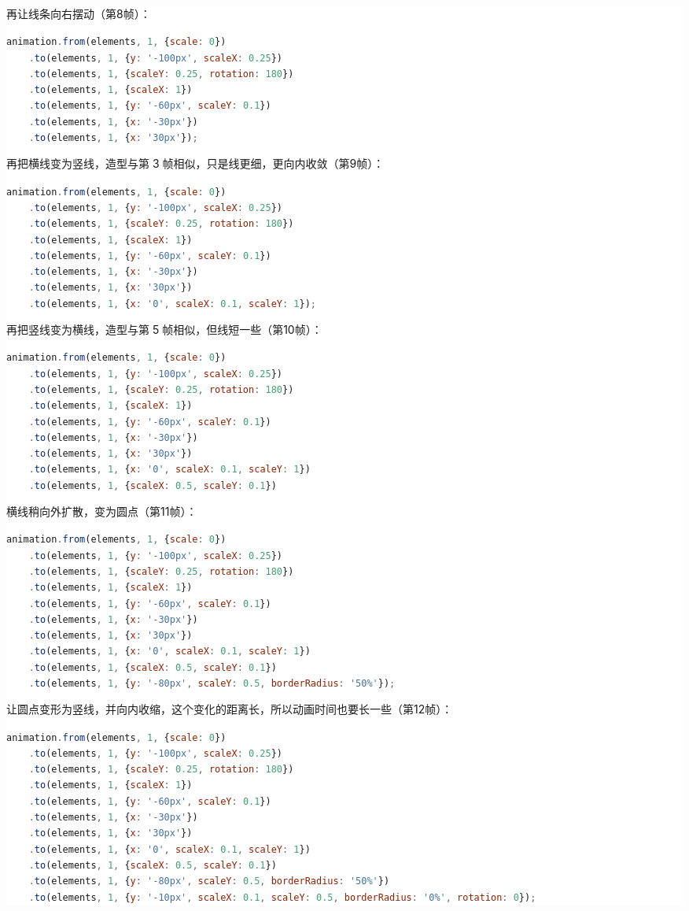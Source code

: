 再让线条向右摆动（第8帧）：
```javascript
animation.from(elements, 1, {scale: 0})
    .to(elements, 1, {y: '-100px', scaleX: 0.25})
    .to(elements, 1, {scaleY: 0.25, rotation: 180})
    .to(elements, 1, {scaleX: 1})
    .to(elements, 1, {y: '-60px', scaleY: 0.1})
    .to(elements, 1, {x: '-30px'})
    .to(elements, 1, {x: '30px'});
```

再把横线变为竖线，造型与第 3 帧相似，只是线更细，更向内收敛（第9帧）：
```javascript
animation.from(elements, 1, {scale: 0})
    .to(elements, 1, {y: '-100px', scaleX: 0.25})
    .to(elements, 1, {scaleY: 0.25, rotation: 180})
    .to(elements, 1, {scaleX: 1})
    .to(elements, 1, {y: '-60px', scaleY: 0.1})
    .to(elements, 1, {x: '-30px'})
    .to(elements, 1, {x: '30px'})
    .to(elements, 1, {x: '0', scaleX: 0.1, scaleY: 1});
```

再把竖线变为横线，造型与第 5 帧相似，但线短一些（第10帧）：
```javascript
animation.from(elements, 1, {scale: 0})
    .to(elements, 1, {y: '-100px', scaleX: 0.25})
    .to(elements, 1, {scaleY: 0.25, rotation: 180})
    .to(elements, 1, {scaleX: 1})
    .to(elements, 1, {y: '-60px', scaleY: 0.1})
    .to(elements, 1, {x: '-30px'})
    .to(elements, 1, {x: '30px'})
    .to(elements, 1, {x: '0', scaleX: 0.1, scaleY: 1})
    .to(elements, 1, {scaleX: 0.5, scaleY: 0.1})
```

横线稍向外扩散，变为圆点（第11帧）：
```javascript
animation.from(elements, 1, {scale: 0})
    .to(elements, 1, {y: '-100px', scaleX: 0.25})
    .to(elements, 1, {scaleY: 0.25, rotation: 180})
    .to(elements, 1, {scaleX: 1})
    .to(elements, 1, {y: '-60px', scaleY: 0.1})
    .to(elements, 1, {x: '-30px'})
    .to(elements, 1, {x: '30px'})
    .to(elements, 1, {x: '0', scaleX: 0.1, scaleY: 1})
    .to(elements, 1, {scaleX: 0.5, scaleY: 0.1})
    .to(elements, 1, {y: '-80px', scaleY: 0.5, borderRadius: '50%'});
```

让圆点变形为竖线，并向内收缩，这个变化的距离长，所以动画时间也要长一些（第12帧）：
```javascript
animation.from(elements, 1, {scale: 0})
    .to(elements, 1, {y: '-100px', scaleX: 0.25})
    .to(elements, 1, {scaleY: 0.25, rotation: 180})
    .to(elements, 1, {scaleX: 1})
    .to(elements, 1, {y: '-60px', scaleY: 0.1})
    .to(elements, 1, {x: '-30px'})
    .to(elements, 1, {x: '30px'})
    .to(elements, 1, {x: '0', scaleX: 0.1, scaleY: 1})
    .to(elements, 1, {scaleX: 0.5, scaleY: 0.1})
    .to(elements, 1, {y: '-80px', scaleY: 0.5, borderRadius: '50%'})
    .to(elements, 1, {y: '-10px', scaleX: 0.1, scaleY: 0.5, borderRadius: '0%', rotation: 0});
```
